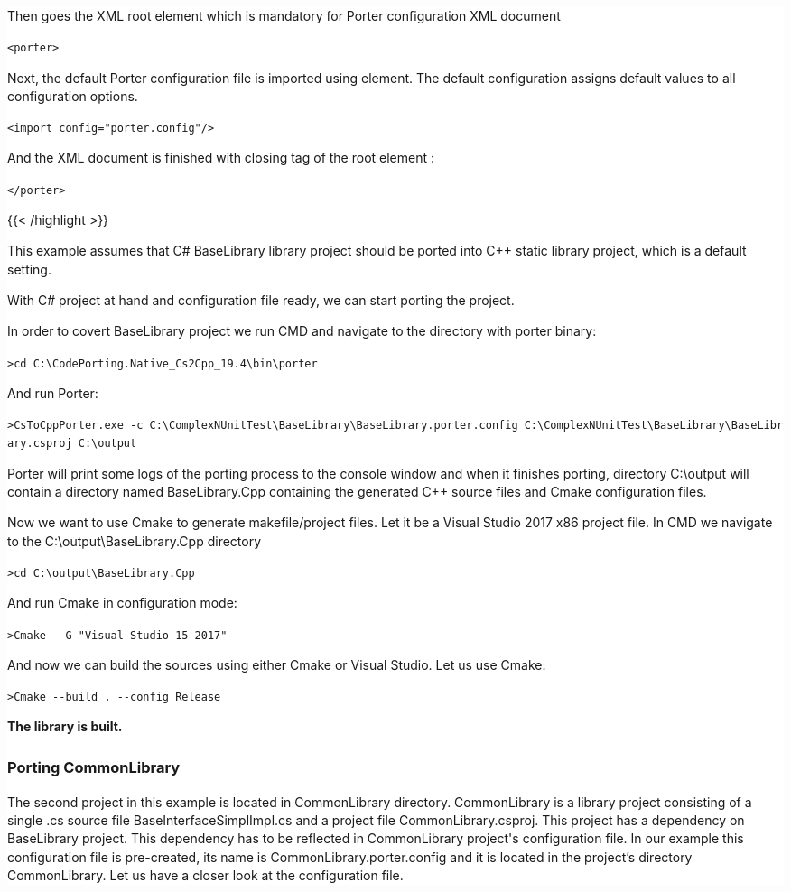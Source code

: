 Then goes the XML root element <porter> which is mandatory for Porter configuration XML document

    <porter>

Next, the default Porter configuration file is imported using <import> element. The default configuration assigns default values to all configuration options.

    <import config="porter.config"/>

And the XML document is finished with closing tag of the root element <porter>:

    </porter>
{{< /highlight >}}

This example assumes that C# BaseLibrary library project should be ported into C++ static library project, which is a default setting.

With C# project at hand and configuration file ready, we can start porting the project.

In order to covert BaseLibrary project we run CMD and navigate to the directory with porter binary:

```
>cd C:\CodePorting.Native_Cs2Cpp_19.4\bin\porter
```

And run Porter:

```
>CsToCppPorter.exe -c C:\ComplexNUnitTest\BaseLibrary\BaseLibrary.porter.config C:\ComplexNUnitTest\BaseLibrary\BaseLibrary.csproj C:\output
```

Porter will print some logs of the porting process to the console window and when it finishes porting, directory C:\output will contain a directory named BaseLibrary.Cpp containing the generated C++ source files and Cmake configuration files.

Now we want to use Cmake to generate makefile/project files. Let it be a Visual Studio 2017 x86 project file. In CMD we navigate to the C:\output\BaseLibrary.Cpp directory

```
>cd C:\output\BaseLibrary.Cpp
```

And run Cmake in configuration mode:

```
>Cmake --G "Visual Studio 15 2017"
```

And now we can build the sources using either Cmake or Visual Studio. Let us use Cmake:

```
>Cmake --build . --config Release
```


**The library is built.**


### Porting CommonLibrary ###

The second project in this example is located in CommonLibrary directory. CommonLibrary is a library project consisting of a single .cs source file BaseInterfaceSimplImpl.cs and a project file CommonLibrary.csproj. This project has a dependency on BaseLibrary project. This dependency has to be reflected in CommonLibrary project's configuration file. In our example this configuration file is pre-created, its name is CommonLibrary.porter.config and it is located in the project’s directory CommonLibrary. Let us have a closer look at the configuration file.
